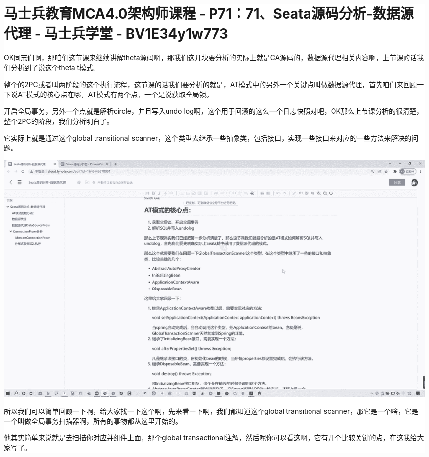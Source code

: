 # 马士兵教育MCA4.0架构师课程 - P71：71、Seata源码分析-数据源代理 - 马士兵学堂 - BV1E34y1w773

OK同志们啊，那咱们这节课来继续讲解theta源码啊，那我们这几块要分析的实际上就是CA源码的，数据源代理相关内容啊，上节课的话我们分析到了说这个theta t模式。

整个的2PC或者叫两阶段的这个执行流程，这节课的话我们要分析的就是，AT模式中的另外一个关键点叫做数据源代理，首先咱们来回顾一下说AT模式的核心点在哪，AT模式有两个点，一个是说获取全局锁。

开启全局事务，另外一个点就是解析circle，并且写入undo log啊，这个用于回滚的这么一个日志快照对吧，OK那么上节课分析的很清楚，整个2PC的阶段，我们分析明白了。

它实际上就是通过这个global transitional scanner，这个类型去继承一些抽象类，包括接口，实现一些接口来对应的一些方法来解决的问题。



![](img/c7fe820941667e6622fb3551a0468670_1.png)

所以我们可以简单回顾一下啊，给大家找一下这个啊，先来看一下啊，我们都知道这个global transitional scanner，那它是一个啥，它是一个叫做全局事务扫描器啊，所有的事物都从这里开始的。

他其实简单来说就是去扫描你对应并组件上面，那个global transactional注解，然后呢你可以看这啊，它有几个比较关键的点，在这我给大家写了。


